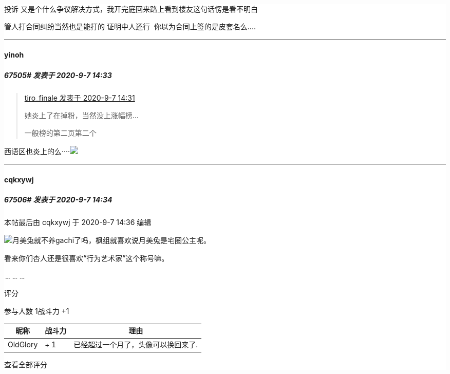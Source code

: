 投诉 又是个什么争议解决方式，我开完庭回来路上看到楼友这句话愣是看不明白

管人打合同纠纷当然也是能打的 证明中人还行  你以为合同上签的是皮套名么....







-----

####  yinoh  
##### 67505#       发表于 2020-9-7 14:33



<blockquote><a href="httphttps://bbs.saraba1st.com/2b/forum.php?mod=redirect&amp;goto=findpost&amp;pid=48665355&amp;ptid=1941579" target="_blank">tiro_finale 发表于 2020-9-7 14:31</a>

她炎上了在掉粉，当然没上涨幅榜...

一般榜的第二页第二个</blockquote>
西语区也炎上的么····<img src="https://static.saraba1st.com/image/smiley/face2017/097.png" referrerpolicy="no-referrer">







-----

####  cqkxywj  
##### 67506#       发表于 2020-9-7 14:34



 本帖最后由 cqkxywj 于 2020-9-7 14:36 编辑 

<img src="https://static.saraba1st.com/image/smiley/face2017/067.png" referrerpolicy="no-referrer">月美兔就不养gachi了吗，枫组就喜欢说月美兔是宅圈公主呢。

看来你们杏人还是很喜欢“行为艺术家”这个称号嘛。




﹍﹍﹍

评分





 参与人数 1战斗力 +1

|昵称|战斗力|理由|
|----|---|---|
| OldGlory| + 1|已经超过一个月了，头像可以换回来了.|



查看全部评分


